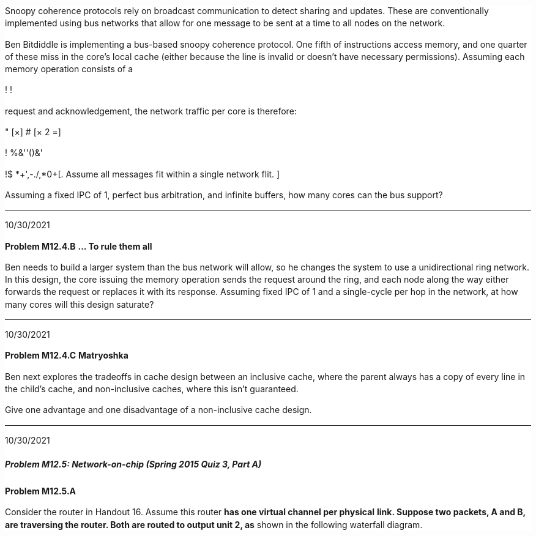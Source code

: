 Snoopy coherence protocols rely on broadcast communication to detect sharing and updates.
These are conventionally implemented using bus networks that allow for one message to be sent
at a time to all nodes on the network.

Ben Bitdiddle is implementing a bus-based snoopy coherence protocol. One fifth of instructions
access memory, and one quarter of these miss in the core’s local cache (either because the line is
invalid or doesn’t have necessary permissions). Assuming each memory operation consists of a

! !

request and acknowledgement, the network traffic per core is therefore:

" [×] # [× 2 =]

! %&''()&'

!$ *+',-./,*0+[. Assume all messages fit within a single network flit. ]


Assuming a fixed IPC of 1, perfect bus arbitration, and infinite buffers, how many cores can the
bus support?


-----

10/30/2021

**Problem M12.4.B** **... To rule them all**

Ben needs to build a larger system than the bus network will allow, so he changes the system to
use a unidirectional ring network. In this design, the core issuing the memory operation sends the
request around the ring, and each node along the way either forwards the request or replaces it
with its response. Assuming fixed IPC of 1 and a single-cycle per hop in the network, at how
many cores will this design saturate?


-----

10/30/2021

**Problem M12.4.C** **Matryoshka**

Ben next explores the tradeoffs in cache design between an inclusive cache, where the parent
always has a copy of every line in the child’s cache, and non-inclusive caches, where this isn’t
guaranteed.

Give one advantage and one disadvantage of a non-inclusive cache design.


-----

10/30/2021

##### Problem M12.5: Network-on-chip (Spring 2015 Quiz 3, Part A)

**Problem M12.5.A**

Consider the router in Handout 16. Assume this router **has one virtual channel per physical**
**link. Suppose two packets, A and B, are traversing the router. Both are routed to output unit 2, as**
shown in the following waterfall diagram.
